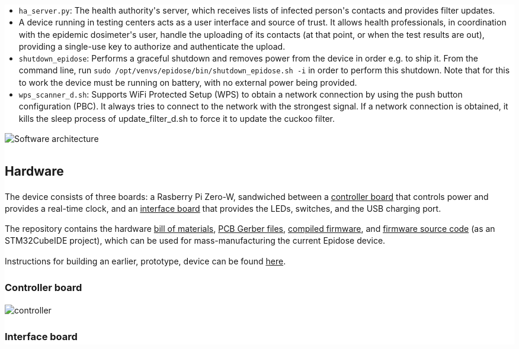 * `ha_server.py`: The health authority's server, which receives
  lists of infected person's contacts and provides filter updates.
* A device running in testing centers acts as a user interface and
  source of trust.  It allows health professionals, in coordination
  with the epidemic dosimeter's user, handle the uploading of its
  contacts (at that point, or when the test results are out),
  providing a single-use key to authorize and authenticate the upload.
* `shutdown_epidose`: Performs a graceful shutdown and removes power from
  the device in order e.g. to ship it.  From the command line, run
  `sudo /opt/venvs/epidose/bin/shutdown_epidose.sh -i` in order to
  perform this shutdown.
  Note that for this to work the device must be running on battery,
  with no external power being provided.
* `wps_scanner_d.sh`: Supports WiFi Protected Setup (WPS) to obtain
  a network connection by using the push button configuration (PBC).
  It always tries to connect to the network with the strongest signal.
  If a network connection is obtained, it kills the sleep process of
  update_filter_d.sh to force it to update the cuckoo filter.

![Software architecture](https://raw.githubusercontent.com/eellak/epidose/master/doc/software-architecture.svg?sanitize=1)

## Hardware
The device consists of three boards: a Rasberry Pi Zero-W, sandwiched between
a [controller board](https://github.com/eellak/epidose/blob/master/epidose/hardware/circuit/MainBoard.pdf)
that controls power and provides a real-time clock, and an
[interface board](https://github.com/eellak/epidose/blob/master/epidose/hardware/circuit/IOBoard.pdf)
that provides the LEDs, switches, and the USB charging port.

The repository contains the hardware
[bill of materials](https://raw.githubusercontent.com/eellak/epidose/master/epidose/hardware/BOM.csv),
[PCB Gerber files](https://github.com/eellak/epidose/tree/master/epidose/hardware/Gerber),
[compiled firmware](https://raw.githubusercontent.com/eellak/epidose/master/epidose/hardware/firmware/image.hex),
and
[firmware source code](https://github.com/eellak/epidose/tree/master/epidose/hardware/firmware)
(as an STM32CubeIDE project),
which can be used for mass-manufacturing the current Epidose device.

Instructions for building an earlier, prototype, device can be found [here](https://www.spinellis.gr/blog/20200520/).


### Controller board

![controller](https://raw.githubusercontent.com/eellak/epidose/master/epidose/hardware/circuit/MainBoard.png)


### Interface board
